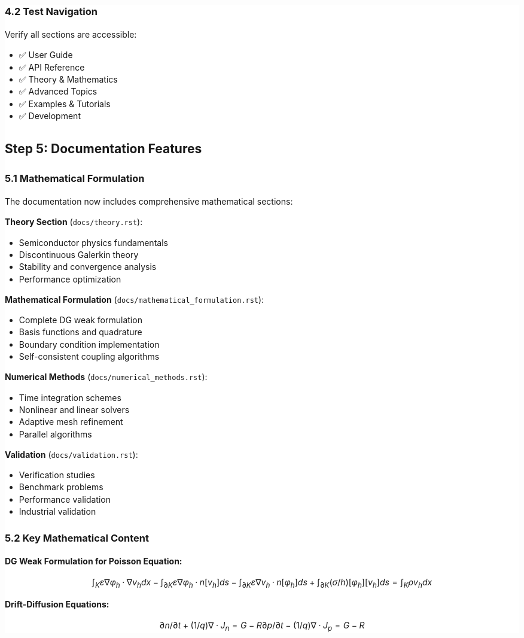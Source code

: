 ### 4.2 Test Navigation

Verify all sections are accessible:
- ✅ User Guide
- ✅ API Reference  
- ✅ Theory & Mathematics
- ✅ Advanced Topics
- ✅ Examples & Tutorials
- ✅ Development

## Step 5: Documentation Features

### 5.1 Mathematical Formulation

The documentation now includes comprehensive mathematical sections:

**Theory Section** (`docs/theory.rst`):
- Semiconductor physics fundamentals
- Discontinuous Galerkin theory
- Stability and convergence analysis
- Performance optimization

**Mathematical Formulation** (`docs/mathematical_formulation.rst`):
- Complete DG weak formulation
- Basis functions and quadrature
- Boundary condition implementation
- Self-consistent coupling algorithms

**Numerical Methods** (`docs/numerical_methods.rst`):
- Time integration schemes
- Nonlinear and linear solvers
- Adaptive mesh refinement
- Parallel algorithms

**Validation** (`docs/validation.rst`):
- Verification studies
- Benchmark problems
- Performance validation
- Industrial validation

### 5.2 Key Mathematical Content

**DG Weak Formulation for Poisson Equation:**

```math
∫_K ε ∇φ_h · ∇v_h dx - ∫_{∂K} {ε ∇φ_h} · n [v_h] ds
- ∫_{∂K} {ε ∇v_h} · n [φ_h] ds + ∫_{∂K} (σ/h) [φ_h] [v_h] ds
= ∫_K ρ v_h dx
```

**Drift-Diffusion Equations:**

```math
∂n/∂t + (1/q) ∇ · J_n = G - R
∂p/∂t - (1/q) ∇ · J_p = G - R
```

